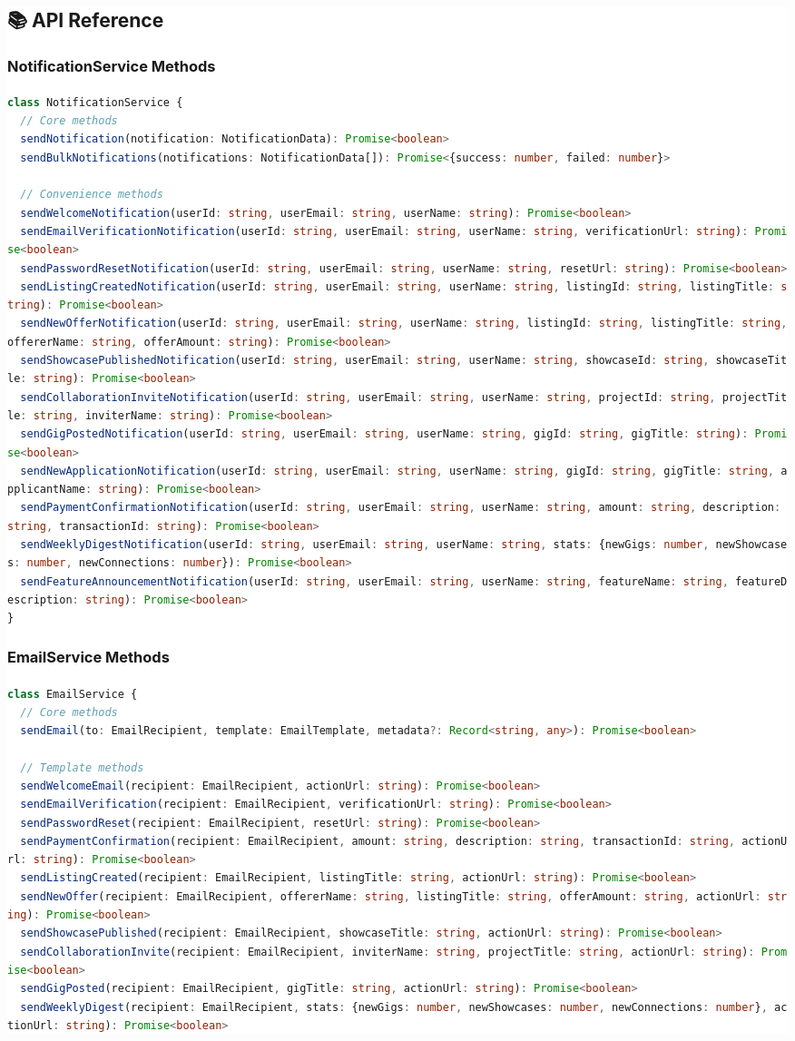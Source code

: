 
## 📚 API Reference

### **NotificationService Methods**

```typescript
class NotificationService {
  // Core methods
  sendNotification(notification: NotificationData): Promise<boolean>
  sendBulkNotifications(notifications: NotificationData[]): Promise<{success: number, failed: number}>
  
  // Convenience methods
  sendWelcomeNotification(userId: string, userEmail: string, userName: string): Promise<boolean>
  sendEmailVerificationNotification(userId: string, userEmail: string, userName: string, verificationUrl: string): Promise<boolean>
  sendPasswordResetNotification(userId: string, userEmail: string, userName: string, resetUrl: string): Promise<boolean>
  sendListingCreatedNotification(userId: string, userEmail: string, userName: string, listingId: string, listingTitle: string): Promise<boolean>
  sendNewOfferNotification(userId: string, userEmail: string, userName: string, listingId: string, listingTitle: string, offererName: string, offerAmount: string): Promise<boolean>
  sendShowcasePublishedNotification(userId: string, userEmail: string, userName: string, showcaseId: string, showcaseTitle: string): Promise<boolean>
  sendCollaborationInviteNotification(userId: string, userEmail: string, userName: string, projectId: string, projectTitle: string, inviterName: string): Promise<boolean>
  sendGigPostedNotification(userId: string, userEmail: string, userName: string, gigId: string, gigTitle: string): Promise<boolean>
  sendNewApplicationNotification(userId: string, userEmail: string, userName: string, gigId: string, gigTitle: string, applicantName: string): Promise<boolean>
  sendPaymentConfirmationNotification(userId: string, userEmail: string, userName: string, amount: string, description: string, transactionId: string): Promise<boolean>
  sendWeeklyDigestNotification(userId: string, userEmail: string, userName: string, stats: {newGigs: number, newShowcases: number, newConnections: number}): Promise<boolean>
  sendFeatureAnnouncementNotification(userId: string, userEmail: string, userName: string, featureName: string, featureDescription: string): Promise<boolean>
}
```

### **EmailService Methods**

```typescript
class EmailService {
  // Core methods
  sendEmail(to: EmailRecipient, template: EmailTemplate, metadata?: Record<string, any>): Promise<boolean>
  
  // Template methods
  sendWelcomeEmail(recipient: EmailRecipient, actionUrl: string): Promise<boolean>
  sendEmailVerification(recipient: EmailRecipient, verificationUrl: string): Promise<boolean>
  sendPasswordReset(recipient: EmailRecipient, resetUrl: string): Promise<boolean>
  sendPaymentConfirmation(recipient: EmailRecipient, amount: string, description: string, transactionId: string, actionUrl: string): Promise<boolean>
  sendListingCreated(recipient: EmailRecipient, listingTitle: string, actionUrl: string): Promise<boolean>
  sendNewOffer(recipient: EmailRecipient, offererName: string, listingTitle: string, offerAmount: string, actionUrl: string): Promise<boolean>
  sendShowcasePublished(recipient: EmailRecipient, showcaseTitle: string, actionUrl: string): Promise<boolean>
  sendCollaborationInvite(recipient: EmailRecipient, inviterName: string, projectTitle: string, actionUrl: string): Promise<boolean>
  sendGigPosted(recipient: EmailRecipient, gigTitle: string, actionUrl: string): Promise<boolean>
  sendWeeklyDigest(recipient: EmailRecipient, stats: {newGigs: number, newShowcases: number, newConnections: number}, actionUrl: string): Promise<boolean>
```